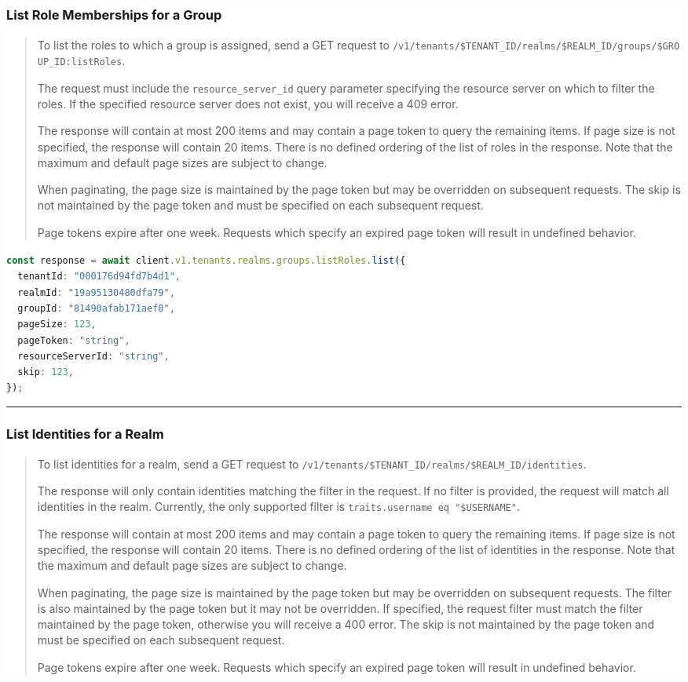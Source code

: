 
### List Role Memberships for a Group
> To list the roles to which a group is assigned, send a GET request to
> `/v1/tenants/$TENANT_ID/realms/$REALM_ID/groups/$GROUP_ID:listRoles`.
> 
> The request must include the `resource_server_id` query parameter specifying
> the resource server on which to filter the roles. If the specified resource
> server does not exist, you will receive a 409 error.
> 
> The response will contain at most 200 items and may contain a page token to
> query the remaining items. If page size is not specified, the response will
> contain 20 items. There is no defined ordering of the list of roles in the
> response. Note that the maximum and default page sizes are subject to
> change.
> 
> When paginating, the page size is maintained by the page token but may be
> overridden on subsequent requests. The skip is not maintained by the page
> token and must be specified on each subsequent request.
> 
> Page tokens expire after one week. Requests which specify an expired page
> token will result in undefined behavior.
> 

```typescript
const response = await client.v1.tenants.realms.groups.listRoles.list({
  tenantId: "000176d94fd7b4d1",
  realmId: "19a95130480dfa79",
  groupId: "81490afab171aef0",
  pageSize: 123,
  pageToken: "string",
  resourceServerId: "string",
  skip: 123,
});
```

---

### List Identities for a Realm
> To list identities for a realm, send a GET request to
> `/v1/tenants/$TENANT_ID/realms/$REALM_ID/identities`.
> 
> The response will only contain identities matching the filter in the
> request. If no filter is provided, the request will match all identities in
> the realm. Currently, the only supported filter is
> `traits.username eq "$USERNAME"`.
> 
> The response will contain at most 200 items and may contain a page token to
> query the remaining items. If page size is not specified, the response will
> contain 20 items. There is no defined ordering of the list of identities in
> the response. Note that the maximum and default page sizes are subject to
> change.
> 
> When paginating, the page size is maintained by the page token but may be
> overridden on subsequent requests. The filter is also maintained by the page
> token but it may not be overridden. If specified, the request filter must
> match the filter maintained by the page token, otherwise you will receive a
> 400 error. The skip is not maintained by the page token and must be
> specified on each subsequent request.
> 
> Page tokens expire after one week. Requests which specify an expired page
> token will result in undefined behavior.
> 
